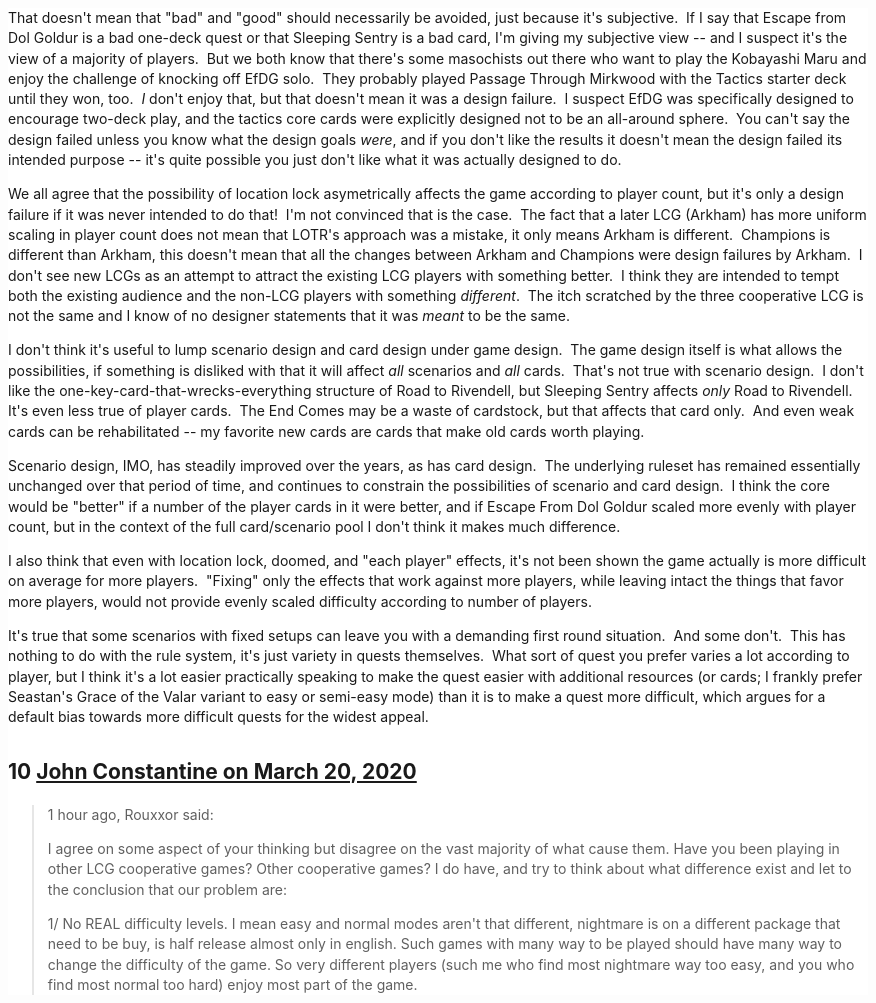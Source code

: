 That doesn't mean that "bad" and "good" should necessarily be avoided, just because it's subjective.  If I say that Escape from Dol Goldur is a bad one-deck quest or that Sleeping Sentry is a bad card, I'm giving my subjective view -- and I suspect it's the view of a majority of players.  But we both know that there's some masochists out there who want to play the Kobayashi Maru and enjoy the challenge of knocking off EfDG solo.  They probably played Passage Through Mirkwood with the Tactics starter deck until they won, too.  *I* don't enjoy that, but that doesn't mean it was a design failure.  I suspect EfDG was specifically designed to encourage two-deck play, and the tactics core cards were explicitly designed not to be an all-around sphere.  You can't say the design failed unless you know what the design goals *were*, and if you don't like the results it doesn't mean the design failed its intended purpose -- it's quite possible you just don't like what it was actually designed to do.

We all agree that the possibility of location lock asymetrically affects the game according to player count, but it's only a design failure if it was never intended to do that!  I'm not convinced that is the case.  The fact that a later LCG (Arkham) has more uniform scaling in player count does not mean that LOTR's approach was a mistake, it only means Arkham is different.  Champions is different than Arkham, this doesn't mean that all the changes between Arkham and Champions were design failures by Arkham.  I don't see new LCGs as an attempt to attract the existing LCG players with something better.  I think they are intended to tempt both the existing audience and the non-LCG players with something *different*.  The itch scratched by the three cooperative LCG is not the same and I know of no designer statements that it was *meant* to be the same.

I don't think it's useful to lump scenario design and card design under game design.  The game design itself is what allows the possibilities, if something is disliked with that it will affect *all* scenarios and *all* cards.  That's not true with scenario design.  I don't like the one-key-card-that-wrecks-everything structure of Road to Rivendell, but Sleeping Sentry affects *only* Road to Rivendell.  It's even less true of player cards.  The End Comes may be a waste of cardstock, but that affects that card only.  And even weak cards can be rehabilitated -- my favorite new cards are cards that make old cards worth playing.

Scenario design, IMO, has steadily improved over the years, as has card design.  The underlying ruleset has remained essentially unchanged over that period of time, and continues to constrain the possibilities of scenario and card design.  I think the core would be "better" if a number of the player cards in it were better, and if Escape From Dol Goldur scaled more evenly with player count, but in the context of the full card/scenario pool I don't think it makes much difference.

I also think that even with location lock, doomed, and "each player" effects, it's not been shown the game actually is more difficult on average for more players.  "Fixing" only the effects that work against more players, while leaving intact the things that favor more players, would not provide evenly scaled difficulty according to number of players.

It's true that some scenarios with fixed setups can leave you with a demanding first round situation.  And some don't.  This has nothing to do with the rule system, it's just variety in quests themselves.  What sort of quest you prefer varies a lot according to player, but I think it's a lot easier practically speaking to make the quest easier with additional resources (or cards; I frankly prefer Seastan's Grace of the Valar variant to easy or semi-easy mode) than it is to make a quest more difficult, which argues for a default bias towards more difficult quests for the widest appeal.

## 10 [John Constantine on March 20, 2020](https://community.fantasyflightgames.com/topic/307005-things-that-couldve-been-better/?do=findComment&comment=3917130)

> 1 hour ago, Rouxxor said:
> 
> I agree on some aspect of your thinking but disagree on the vast majority of what cause them. Have you been playing in other LCG cooperative games? Other cooperative games? I do have, and try to think about what difference exist and let to the conclusion that our problem are:
> 
> 1/ No REAL difficulty levels. I mean easy and normal modes aren't that different, nightmare is on a different package that need to be buy, is half release almost only in english. Such games with many way to be played should have many way to change the difficulty of the game. So very different players (such me who find most nightmare way too easy, and you who find most normal too hard) enjoy most part of the game.
> 